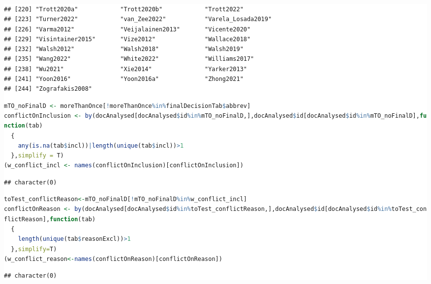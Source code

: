     ## [220] "Trott2020a"            "Trott2020b"            "Trott2022"            
    ## [223] "Turner2022"            "van_Zee2022"           "Varela_Losada2019"    
    ## [226] "Varma2012"             "Veijalainen2013"       "Vicente2020"          
    ## [229] "Visintainer2015"       "Vize2012"              "Wallace2018"          
    ## [232] "Walsh2012"             "Walsh2018"             "Walsh2019"            
    ## [235] "Wang2022"              "White2022"             "Williams2017"         
    ## [238] "Wu2021"                "Xie2014"               "Yarker2013"           
    ## [241] "Yoon2016"              "Yoon2016a"             "Zhong2021"            
    ## [244] "Zografakis2008"

``` r
mTO_noFinalD <- moreThanOnce[!moreThanOnce%in%finalDecisionTab$abbrev]
conflictOnInclusion <- by(docAnalysed[docAnalysed$id%in%mTO_noFinalD,],docAnalysed$id[docAnalysed$id%in%mTO_noFinalD],function(tab)
  {
    any(is.na(tab$incl))|length(unique(tab$incl))>1
  },simplify = T)
(w_conflict_incl <- names(conflictOnInclusion)[conflictOnInclusion])
```

    ## character(0)

``` r
toTest_conflictReason<-mTO_noFinalD[!mTO_noFinalD%in%w_conflict_incl]
conflictOnReason <- by(docAnalysed[docAnalysed$id%in%toTest_conflictReason,],docAnalysed$id[docAnalysed$id%in%toTest_conflictReason],function(tab)
  {
    length(unique(tab$reasonExcl))>1
  },simplify=T)
(w_conflict_reason<-names(conflictOnReason)[conflictOnReason])
```

    ## character(0)
